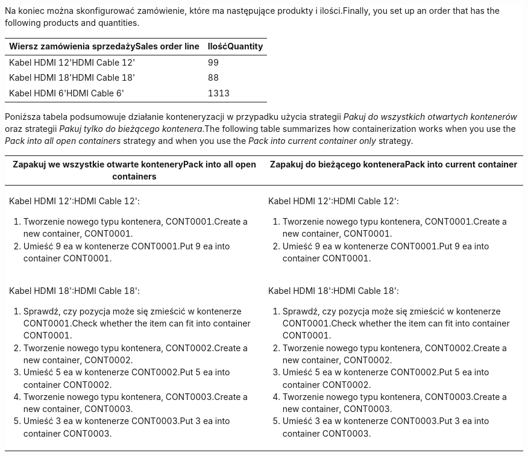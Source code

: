 <span data-ttu-id="7ff3f-139">Na koniec można skonfigurować zamówienie, które ma następujące produkty i ilości.</span><span class="sxs-lookup"><span data-stu-id="7ff3f-139">Finally, you set up an order that has the following products and quantities.</span></span>

| <span data-ttu-id="7ff3f-140">Wiersz zamówienia sprzedaży</span><span class="sxs-lookup"><span data-stu-id="7ff3f-140">Sales order line</span></span> | <span data-ttu-id="7ff3f-141">Ilość</span><span class="sxs-lookup"><span data-stu-id="7ff3f-141">Quantity</span></span> |
|---|---|
| <span data-ttu-id="7ff3f-142">Kabel HDMI 12'</span><span class="sxs-lookup"><span data-stu-id="7ff3f-142">HDMI Cable 12'</span></span> | <span data-ttu-id="7ff3f-143">9</span><span class="sxs-lookup"><span data-stu-id="7ff3f-143">9</span></span> |
| <span data-ttu-id="7ff3f-144">Kabel HDMI 18'</span><span class="sxs-lookup"><span data-stu-id="7ff3f-144">HDMI Cable 18'</span></span> | <span data-ttu-id="7ff3f-145">8</span><span class="sxs-lookup"><span data-stu-id="7ff3f-145">8</span></span> |
| <span data-ttu-id="7ff3f-146">Kabel HDMI 6'</span><span class="sxs-lookup"><span data-stu-id="7ff3f-146">HDMI Cable 6'</span></span> | <span data-ttu-id="7ff3f-147">13</span><span class="sxs-lookup"><span data-stu-id="7ff3f-147">13</span></span> |

<span data-ttu-id="7ff3f-148">Poniższa tabela podsumowuje działanie konteneryzacji w przypadku użycia strategii *Pakuj do wszystkich otwartych kontenerów* oraz strategii *Pakuj tylko do bieżącego kontenera*.</span><span class="sxs-lookup"><span data-stu-id="7ff3f-148">The following table summarizes how containerization works when you use the *Pack into all open containers* strategy and when you use the *Pack into current container only* strategy.</span></span>

| <span data-ttu-id="7ff3f-149">Zapakuj we wszystkie otwarte kontenery</span><span class="sxs-lookup"><span data-stu-id="7ff3f-149">Pack into all open containers</span></span> | <span data-ttu-id="7ff3f-150">Zapakuj do bieżącego kontenera</span><span class="sxs-lookup"><span data-stu-id="7ff3f-150">Pack into current container</span></span> |
|---|---|
| <p><span data-ttu-id="7ff3f-151">Kabel HDMI 12':</span><span class="sxs-lookup"><span data-stu-id="7ff3f-151">HDMI Cable 12':</span></span></p><ol><li><span data-ttu-id="7ff3f-152">Tworzenie nowego typu kontenera, CONT0001.</span><span class="sxs-lookup"><span data-stu-id="7ff3f-152">Create a new container, CONT0001.</span></span></li><li><span data-ttu-id="7ff3f-153">Umieść 9 ea w kontenerze CONT0001.</span><span class="sxs-lookup"><span data-stu-id="7ff3f-153">Put 9 ea into container CONT0001.</span></span></li></ol> | <p><span data-ttu-id="7ff3f-154">Kabel HDMI 12':</span><span class="sxs-lookup"><span data-stu-id="7ff3f-154">HDMI Cable 12':</span></span></p><ol><li><span data-ttu-id="7ff3f-155">Tworzenie nowego typu kontenera, CONT0001.</span><span class="sxs-lookup"><span data-stu-id="7ff3f-155">Create a new container, CONT0001.</span></span></li><li><span data-ttu-id="7ff3f-156">Umieść 9 ea w kontenerze CONT0001.</span><span class="sxs-lookup"><span data-stu-id="7ff3f-156">Put 9 ea into container CONT0001.</span></span></li></ol> |
| <p><span data-ttu-id="7ff3f-157">Kabel HDMI 18':</span><span class="sxs-lookup"><span data-stu-id="7ff3f-157">HDMI Cable 18':</span></span></p><ol><li><span data-ttu-id="7ff3f-158">Sprawdź, czy pozycja może się zmieścić w kontenerze CONT0001.</span><span class="sxs-lookup"><span data-stu-id="7ff3f-158">Check whether the item can fit into container CONT0001.</span></span></li><li><span data-ttu-id="7ff3f-159">Tworzenie nowego typu kontenera, CONT0002.</span><span class="sxs-lookup"><span data-stu-id="7ff3f-159">Create a new container, CONT0002.</span></span></li><li><span data-ttu-id="7ff3f-160">Umieść 5 ea w kontenerze CONT0002.</span><span class="sxs-lookup"><span data-stu-id="7ff3f-160">Put 5 ea into container CONT0002.</span></span></li><li><span data-ttu-id="7ff3f-161">Tworzenie nowego typu kontenera, CONT0003.</span><span class="sxs-lookup"><span data-stu-id="7ff3f-161">Create a new container, CONT0003.</span></span></li><li><span data-ttu-id="7ff3f-162">Umieść 3 ea w kontenerze CONT0003.</span><span class="sxs-lookup"><span data-stu-id="7ff3f-162">Put 3 ea into container CONT0003.</span></span></li></ol> | <p><span data-ttu-id="7ff3f-163">Kabel HDMI 18':</span><span class="sxs-lookup"><span data-stu-id="7ff3f-163">HDMI Cable 18':</span></span></p><ol><li><span data-ttu-id="7ff3f-164">Sprawdź, czy pozycja może się zmieścić w kontenerze CONT0001.</span><span class="sxs-lookup"><span data-stu-id="7ff3f-164">Check whether the item can fit into container CONT0001.</span></span></li><li><span data-ttu-id="7ff3f-165">Tworzenie nowego typu kontenera, CONT0002.</span><span class="sxs-lookup"><span data-stu-id="7ff3f-165">Create a new container, CONT0002.</span></span></li><li><span data-ttu-id="7ff3f-166">Umieść 5 ea w kontenerze CONT0002.</span><span class="sxs-lookup"><span data-stu-id="7ff3f-166">Put 5 ea into container CONT0002.</span></span></li><li><span data-ttu-id="7ff3f-167">Tworzenie nowego typu kontenera, CONT0003.</span><span class="sxs-lookup"><span data-stu-id="7ff3f-167">Create a new container, CONT0003.</span></span></li><li><span data-ttu-id="7ff3f-168">Umieść 3 ea w kontenerze CONT0003.</span><span class="sxs-lookup"><span data-stu-id="7ff3f-168">Put 3 ea into container CONT0003.</span></span></li></ol> |